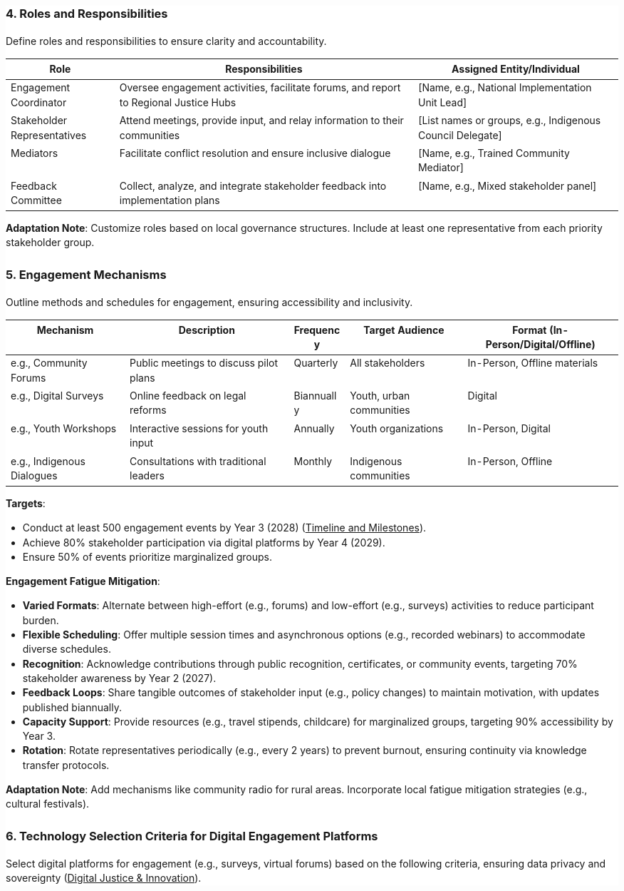 ### 4. Roles and Responsibilities
Define roles and responsibilities to ensure clarity and accountability.

| Role | Responsibilities | Assigned Entity/Individual |
|------|------------------|---------------------------|
| Engagement Coordinator | Oversee engagement activities, facilitate forums, and report to Regional Justice Hubs | [Name, e.g., National Implementation Unit Lead] |
| Stakeholder Representatives | Attend meetings, provide input, and relay information to their communities | [List names or groups, e.g., Indigenous Council Delegate] |
| Mediators | Facilitate conflict resolution and ensure inclusive dialogue | [Name, e.g., Trained Community Mediator] |
| Feedback Committee | Collect, analyze, and integrate stakeholder feedback into implementation plans | [Name, e.g., Mixed stakeholder panel] |

**Adaptation Note**: Customize roles based on local governance structures. Include at least one representative from each priority stakeholder group.

### 5. Engagement Mechanisms
Outline methods and schedules for engagement, ensuring accessibility and inclusivity.

| Mechanism | Description | Frequency | Target Audience | Format (In-Person/Digital/Offline) |
|-----------|-------------|----------|----------------|-----------------------------------|
| e.g., Community Forums | Public meetings to discuss pilot plans | Quarterly | All stakeholders | In-Person, Offline materials |
| e.g., Digital Surveys | Online feedback on legal reforms | Biannually | Youth, urban communities | Digital |
| e.g., Youth Workshops | Interactive sessions for youth input | Annually | Youth organizations | In-Person, Digital |
| e.g., Indigenous Dialogues | Consultations with traditional leaders | Monthly | Indigenous communities | In-Person, Offline |

**Targets**:
- Conduct at least 500 engagement events by Year 3 (2028) ([Timeline and Milestones](/framework/docs/implementation/justice-systems#09-timeline-milestones)).
- Achieve 80% stakeholder participation via digital platforms by Year 4 (2029).
- Ensure 50% of events prioritize marginalized groups.

**Engagement Fatigue Mitigation**:
- **Varied Formats**: Alternate between high-effort (e.g., forums) and low-effort (e.g., surveys) activities to reduce participant burden.
- **Flexible Scheduling**: Offer multiple session times and asynchronous options (e.g., recorded webinars) to accommodate diverse schedules.
- **Recognition**: Acknowledge contributions through public recognition, certificates, or community events, targeting 70% stakeholder awareness by Year 2 (2027).
- **Feedback Loops**: Share tangible outcomes of stakeholder input (e.g., policy changes) to maintain motivation, with updates published biannually.
- **Capacity Support**: Provide resources (e.g., travel stipends, childcare) for marginalized groups, targeting 90% accessibility by Year 3.
- **Rotation**: Rotate representatives periodically (e.g., every 2 years) to prevent burnout, ensuring continuity via knowledge transfer protocols.

**Adaptation Note**: Add mechanisms like community radio for rural areas. Incorporate local fatigue mitigation strategies (e.g., cultural festivals).

### 6. Technology Selection Criteria for Digital Engagement Platforms
Select digital platforms for engagement (e.g., surveys, virtual forums) based on the following criteria, ensuring data privacy and sovereignty ([Digital Justice & Innovation](/framework/docs/implementation/justice-systems#05-digital-justice-innovation)).
